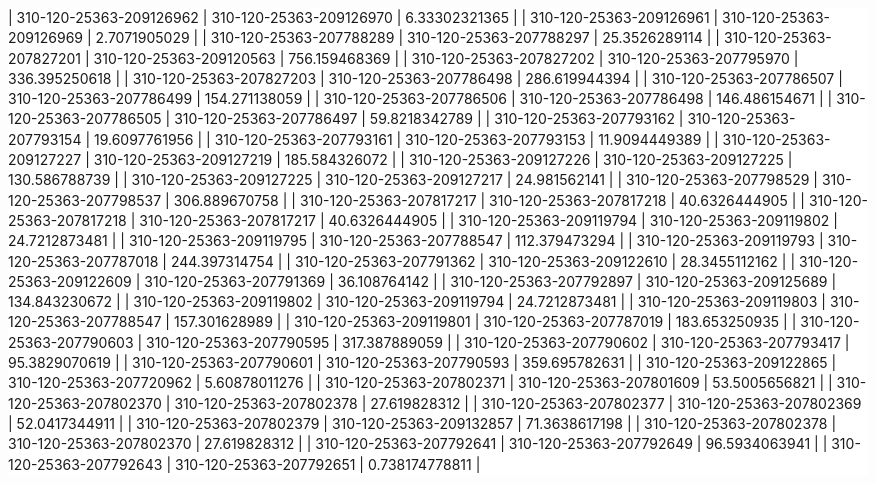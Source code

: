 | 310-120-25363-209126962 | 310-120-25363-209126970 | 6.33302321365 |
| 310-120-25363-209126961 | 310-120-25363-209126969 | 2.7071905029 |
| 310-120-25363-207788289 | 310-120-25363-207788297 | 25.3526289114 |
| 310-120-25363-207827201 | 310-120-25363-209120563 | 756.159468369 |
| 310-120-25363-207827202 | 310-120-25363-207795970 | 336.395250618 |
| 310-120-25363-207827203 | 310-120-25363-207786498 | 286.619944394 |
| 310-120-25363-207786507 | 310-120-25363-207786499 | 154.271138059 |
| 310-120-25363-207786506 | 310-120-25363-207786498 | 146.486154671 |
| 310-120-25363-207786505 | 310-120-25363-207786497 | 59.8218342789 |
| 310-120-25363-207793162 | 310-120-25363-207793154 | 19.6097761956 |
| 310-120-25363-207793161 | 310-120-25363-207793153 | 11.9094449389 |
| 310-120-25363-209127227 | 310-120-25363-209127219 | 185.584326072 |
| 310-120-25363-209127226 | 310-120-25363-209127225 | 130.586788739 |
| 310-120-25363-209127225 | 310-120-25363-209127217 | 24.981562141 |
| 310-120-25363-207798529 | 310-120-25363-207798537 | 306.889670758 |
| 310-120-25363-207817217 | 310-120-25363-207817218 | 40.6326444905 |
| 310-120-25363-207817218 | 310-120-25363-207817217 | 40.6326444905 |
| 310-120-25363-209119794 | 310-120-25363-209119802 | 24.7212873481 |
| 310-120-25363-209119795 | 310-120-25363-207788547 | 112.379473294 |
| 310-120-25363-209119793 | 310-120-25363-207787018 | 244.397314754 |
| 310-120-25363-207791362 | 310-120-25363-209122610 | 28.3455112162 |
| 310-120-25363-209122609 | 310-120-25363-207791369 | 36.108764142 |
| 310-120-25363-207792897 | 310-120-25363-209125689 | 134.843230672 |
| 310-120-25363-209119802 | 310-120-25363-209119794 | 24.7212873481 |
| 310-120-25363-209119803 | 310-120-25363-207788547 | 157.301628989 |
| 310-120-25363-209119801 | 310-120-25363-207787019 | 183.653250935 |
| 310-120-25363-207790603 | 310-120-25363-207790595 | 317.387889059 |
| 310-120-25363-207790602 | 310-120-25363-207793417 | 95.3829070619 |
| 310-120-25363-207790601 | 310-120-25363-207790593 | 359.695782631 |
| 310-120-25363-209122865 | 310-120-25363-207720962 | 5.60878011276 |
| 310-120-25363-207802371 | 310-120-25363-207801609 | 53.5005656821 |
| 310-120-25363-207802370 | 310-120-25363-207802378 | 27.619828312 |
| 310-120-25363-207802377 | 310-120-25363-207802369 | 52.0417344911 |
| 310-120-25363-207802379 | 310-120-25363-209132857 | 71.3638617198 |
| 310-120-25363-207802378 | 310-120-25363-207802370 | 27.619828312 |
| 310-120-25363-207792641 | 310-120-25363-207792649 | 96.5934063941 |
| 310-120-25363-207792643 | 310-120-25363-207792651 | 0.738174778811 |
